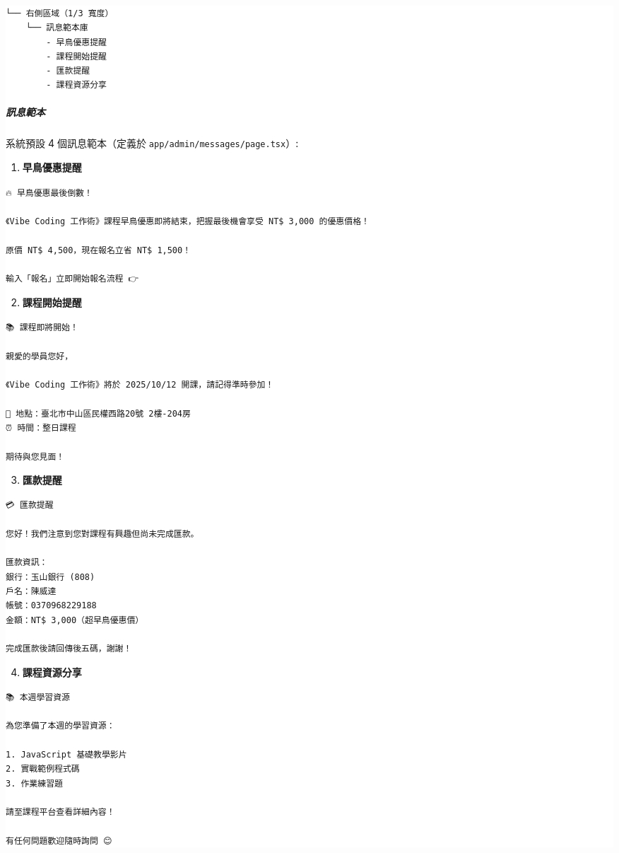 ```
└── 右側區域（1/3 寬度）
    └── 訊息範本庫
        - 早鳥優惠提醒
        - 課程開始提醒
        - 匯款提醒
        - 課程資源分享
```

##### 訊息範本
系統預設 4 個訊息範本（定義於 `app/admin/messages/page.tsx`）:

1. **早鳥優惠提醒**
```
🔥 早鳥優惠最後倒數！

《Vibe Coding 工作術》課程早鳥優惠即將結束，把握最後機會享受 NT$ 3,000 的優惠價格！

原價 NT$ 4,500，現在報名立省 NT$ 1,500！

輸入「報名」立即開始報名流程 👉
```

2. **課程開始提醒**
```
📚 課程即將開始！

親愛的學員您好，

《Vibe Coding 工作術》將於 2025/10/12 開課，請記得準時參加！

📍 地點：臺北市中山區民權西路20號 2樓-204房
⏰ 時間：整日課程

期待與您見面！
```

3. **匯款提醒**
```
💳 匯款提醒

您好！我們注意到您對課程有興趣但尚未完成匯款。

匯款資訊：
銀行：玉山銀行 (808)
戶名：陳威達
帳號：0370968229188
金額：NT$ 3,000（超早鳥優惠價）

完成匯款後請回傳後五碼，謝謝！
```

4. **課程資源分享**
```
📚 本週學習資源

為您準備了本週的學習資源：

1. JavaScript 基礎教學影片
2. 實戰範例程式碼
3. 作業練習題

請至課程平台查看詳細內容！

有任何問題歡迎隨時詢問 😊
```
